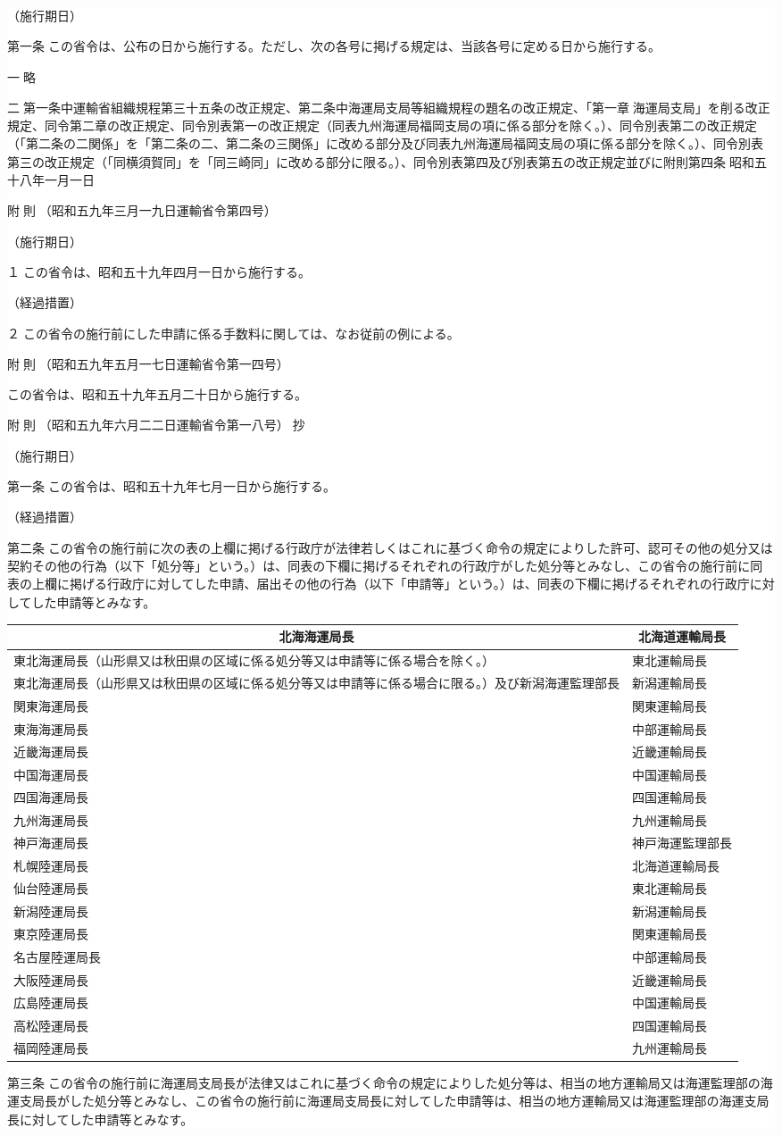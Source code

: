 （施行期日）

第一条 この省令は、公布の日から施行する。ただし、次の各号に掲げる規定は、当該各号に定める日から施行する。

一 略

二 第一条中運輸省組織規程第三十五条の改正規定、第二条中海運局支局等組織規程の題名の改正規定、「第一章 海運局支局」を削る改正規定、同令第二章の改正規定、同令別表第一の改正規定（同表九州海運局福岡支局の項に係る部分を除く。）、同令別表第二の改正規定（「第二条の二関係」を「第二条の二、第二条の三関係」に改める部分及び同表九州海運局福岡支局の項に係る部分を除く。）、同令別表第三の改正規定（「同横須賀同」を「同三崎同」に改める部分に限る。）、同令別表第四及び別表第五の改正規定並びに附則第四条 昭和五十八年一月一日

附 則 （昭和五九年三月一九日運輸省令第四号）

（施行期日）

１ この省令は、昭和五十九年四月一日から施行する。

（経過措置）

２ この省令の施行前にした申請に係る手数料に関しては、なお従前の例による。

附 則 （昭和五九年五月一七日運輸省令第一四号）

この省令は、昭和五十九年五月二十日から施行する。

附 則 （昭和五九年六月二二日運輸省令第一八号） 抄

（施行期日）

第一条 この省令は、昭和五十九年七月一日から施行する。

（経過措置）

第二条 この省令の施行前に次の表の上欄に掲げる行政庁が法律若しくはこれに基づく命令の規定によりした許可、認可その他の処分又は契約その他の行為（以下「処分等」という。）は、同表の下欄に掲げるそれぞれの行政庁がした処分等とみなし、この省令の施行前に同表の上欄に掲げる行政庁に対してした申請、届出その他の行為（以下「申請等」という。）は、同表の下欄に掲げるそれぞれの行政庁に対してした申請等とみなす。

北海海運局長 | 北海道運輸局長  
---|---  
東北海運局長（山形県又は秋田県の区域に係る処分等又は申請等に係る場合を除く。） | 東北運輸局長  
東北海運局長（山形県又は秋田県の区域に係る処分等又は申請等に係る場合に限る。）及び新潟海運監理部長 | 新潟運輸局長  
関東海運局長 | 関東運輸局長  
東海海運局長 | 中部運輸局長  
近畿海運局長 | 近畿運輸局長  
中国海運局長 | 中国運輸局長  
四国海運局長 | 四国運輸局長  
九州海運局長 | 九州運輸局長  
神戸海運局長 | 神戸海運監理部長  
札幌陸運局長 | 北海道運輸局長  
仙台陸運局長 | 東北運輸局長  
新潟陸運局長 | 新潟運輸局長  
東京陸運局長 | 関東運輸局長  
名古屋陸運局長 | 中部運輸局長  
大阪陸運局長 | 近畿運輸局長  
広島陸運局長 | 中国運輸局長  
高松陸運局長 | 四国運輸局長  
福岡陸運局長 | 九州運輸局長  
  
第三条 この省令の施行前に海運局支局長が法律又はこれに基づく命令の規定によりした処分等は、相当の地方運輸局又は海運監理部の海運支局長がした処分等とみなし、この省令の施行前に海運局支局長に対してした申請等は、相当の地方運輸局又は海運監理部の海運支局長に対してした申請等とみなす。
